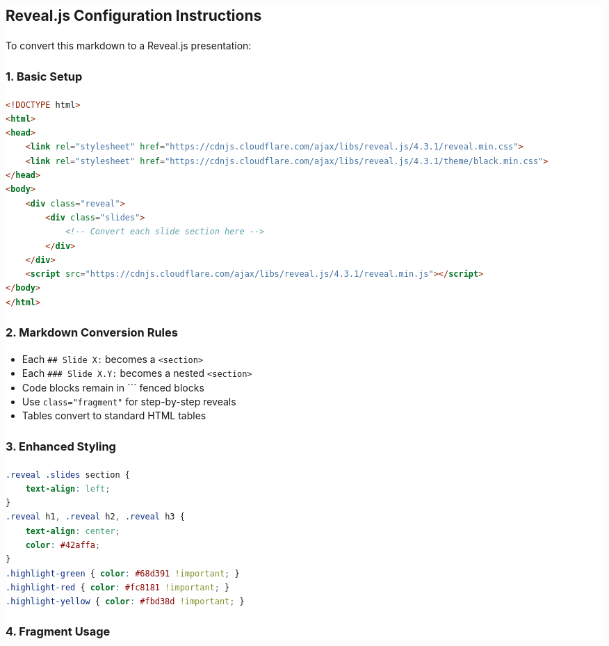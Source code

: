 
## Reveal.js Configuration Instructions

To convert this markdown to a Reveal.js presentation:

### 1. Basic Setup

```html
<!DOCTYPE html>
<html>
<head>
    <link rel="stylesheet" href="https://cdnjs.cloudflare.com/ajax/libs/reveal.js/4.3.1/reveal.min.css">
    <link rel="stylesheet" href="https://cdnjs.cloudflare.com/ajax/libs/reveal.js/4.3.1/theme/black.min.css">
</head>
<body>
    <div class="reveal">
        <div class="slides">
            <!-- Convert each slide section here -->
        </div>
    </div>
    <script src="https://cdnjs.cloudflare.com/ajax/libs/reveal.js/4.3.1/reveal.min.js"></script>
</body>
</html>
```

### 2. Markdown Conversion Rules

- Each `## Slide X:` becomes a `<section>`
- Each `### Slide X.Y:` becomes a nested `<section>`
- Code blocks remain in ``` fenced blocks
- Use `class="fragment"` for step-by-step reveals
- Tables convert to standard HTML tables

### 3. Enhanced Styling

```css
.reveal .slides section {
    text-align: left;
}
.reveal h1, .reveal h2, .reveal h3 {
    text-align: center;
    color: #42affa;
}
.highlight-green { color: #68d391 !important; }
.highlight-red { color: #fc8181 !important; }
.highlight-yellow { color: #fbd38d !important; }
```

### 4. Fragment Usage
